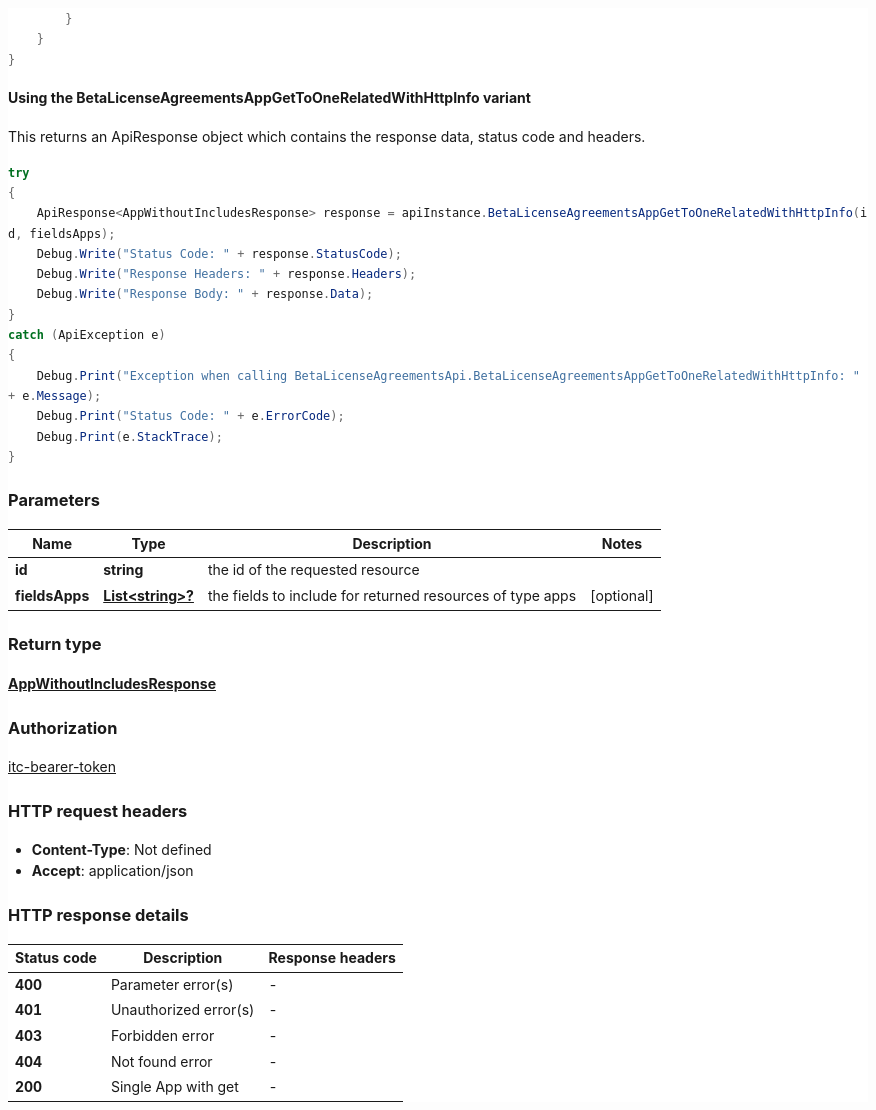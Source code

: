```csharp
        }
    }
}
```

#### Using the BetaLicenseAgreementsAppGetToOneRelatedWithHttpInfo variant
This returns an ApiResponse object which contains the response data, status code and headers.

```csharp
try
{
    ApiResponse<AppWithoutIncludesResponse> response = apiInstance.BetaLicenseAgreementsAppGetToOneRelatedWithHttpInfo(id, fieldsApps);
    Debug.Write("Status Code: " + response.StatusCode);
    Debug.Write("Response Headers: " + response.Headers);
    Debug.Write("Response Body: " + response.Data);
}
catch (ApiException e)
{
    Debug.Print("Exception when calling BetaLicenseAgreementsApi.BetaLicenseAgreementsAppGetToOneRelatedWithHttpInfo: " + e.Message);
    Debug.Print("Status Code: " + e.ErrorCode);
    Debug.Print(e.StackTrace);
}
```

### Parameters

| Name | Type | Description | Notes |
|------|------|-------------|-------|
| **id** | **string** | the id of the requested resource |  |
| **fieldsApps** | [**List&lt;string&gt;?**](string.md) | the fields to include for returned resources of type apps | [optional]  |

### Return type

[**AppWithoutIncludesResponse**](AppWithoutIncludesResponse.md)

### Authorization

[itc-bearer-token](../README.md#itc-bearer-token)

### HTTP request headers

 - **Content-Type**: Not defined
 - **Accept**: application/json


### HTTP response details
| Status code | Description | Response headers |
|-------------|-------------|------------------|
| **400** | Parameter error(s) |  -  |
| **401** | Unauthorized error(s) |  -  |
| **403** | Forbidden error |  -  |
| **404** | Not found error |  -  |
| **200** | Single App with get |  -  |
